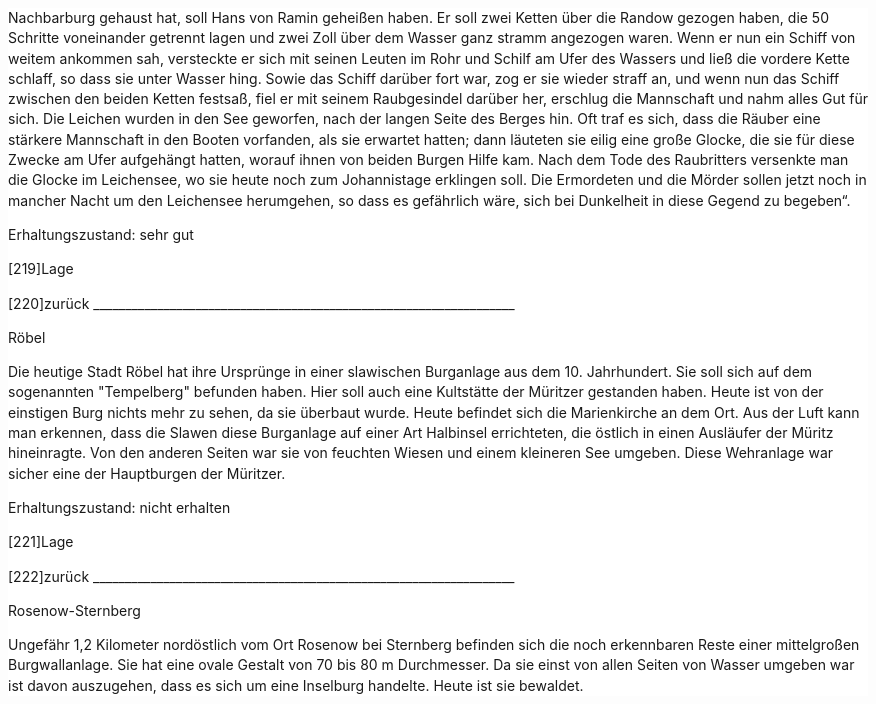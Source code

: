    Nachbarburg gehaust hat, soll Hans von Ramin geheißen haben. Er soll
   zwei Ketten über die Randow gezogen haben, die 50 Schritte voneinander
   getrennt lagen und zwei Zoll über dem Wasser ganz stramm angezogen
   waren. Wenn er nun ein Schiff von weitem ankommen sah, versteckte er
   sich mit seinen Leuten im Rohr und Schilf am Ufer des Wassers und ließ
   die vordere Kette schlaff, so dass sie unter Wasser hing. Sowie das
   Schiff darüber fort war, zog er sie wieder straff an, und wenn nun das
   Schiff zwischen den beiden Ketten festsaß, fiel er mit seinem
   Raubgesindel darüber her, erschlug die Mannschaft und nahm alles Gut
   für sich. Die Leichen wurden in den See geworfen, nach der langen Seite
   des Berges hin. Oft traf es sich, dass die Räuber eine stärkere
   Mannschaft in den Booten vorfanden, als sie erwartet hatten; dann
   läuteten sie eilig eine große Glocke, die sie für diese Zwecke am Ufer
   aufgehängt hatten, worauf ihnen von beiden Burgen Hilfe kam. Nach dem
   Tode des Raubritters versenkte man die Glocke im Leichensee, wo sie
   heute noch zum Johannistage erklingen soll. Die Ermordeten und die
   Mörder sollen jetzt noch in mancher Nacht um den Leichensee herumgehen,
   so dass es gefährlich wäre, sich bei Dunkelheit in diese Gegend zu
   begeben“.

   Erhaltungszustand: sehr gut

   [219]Lage

   [220]zurück
     __________________________________________________________________

   Röbel

   Die heutige Stadt Röbel hat ihre Ursprünge in einer slawischen
   Burganlage aus dem 10. Jahrhundert. Sie soll sich auf dem sogenannten
   "Tempelberg" befunden haben. Hier soll auch eine Kultstätte der
   Müritzer gestanden haben. Heute ist von der einstigen Burg nichts mehr
   zu sehen, da sie überbaut wurde. Heute befindet sich die Marienkirche
   an dem Ort. Aus der Luft kann man erkennen, dass die Slawen diese
   Burganlage auf einer Art Halbinsel errichteten, die östlich in einen
   Ausläufer der Müritz hineinragte. Von den anderen Seiten war sie von
   feuchten Wiesen und einem kleineren See umgeben. Diese Wehranlage war
   sicher eine der Hauptburgen der Müritzer.

   Erhaltungszustand: nicht erhalten

   [221]Lage

   [222]zurück
     __________________________________________________________________

   Rosenow-Sternberg

   Ungefähr 1,2 Kilometer nordöstlich vom Ort Rosenow bei Sternberg
   befinden sich die noch erkennbaren Reste einer mittelgroßen
   Burgwallanlage. Sie hat eine ovale Gestalt von 70 bis 80 m Durchmesser.
   Da sie einst von allen Seiten von Wasser umgeben war ist davon
   auszugehen, dass es sich um eine Inselburg handelte. Heute ist sie
   bewaldet.
